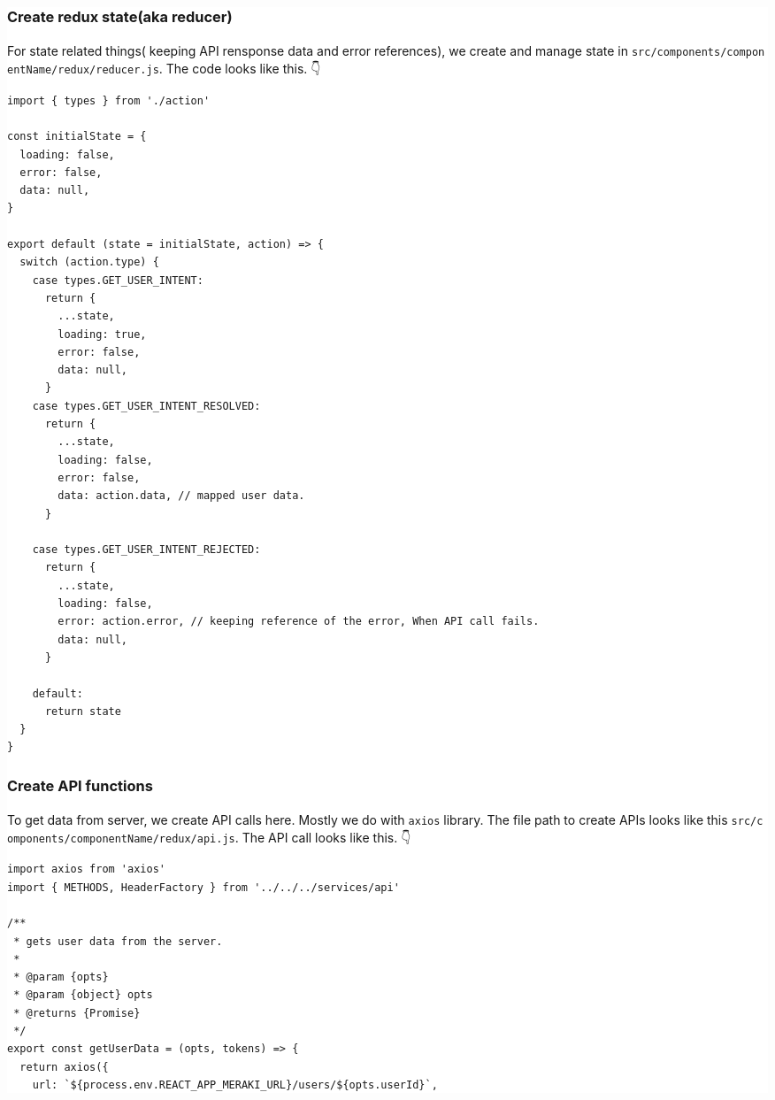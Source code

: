 ### Create redux state(aka reducer) 
For state related things( keeping API rensponse data and error references), we create and manage state in `src/components/componentName/redux/reducer.js`. The code looks like this. 👇

```
import { types } from './action'

const initialState = {
  loading: false,
  error: false,
  data: null,
}

export default (state = initialState, action) => {
  switch (action.type) {
    case types.GET_USER_INTENT:
      return {
        ...state,
        loading: true,
        error: false,
        data: null,
      }
    case types.GET_USER_INTENT_RESOLVED:
      return {
        ...state,
        loading: false,
        error: false,
        data: action.data, // mapped user data.
      }

    case types.GET_USER_INTENT_REJECTED:
      return {
        ...state,
        loading: false,
        error: action.error, // keeping reference of the error, When API call fails.
        data: null,
      }

    default:
      return state
  }
}

```

### Create API functions

To get data from server, we create API calls here. Mostly we do with `axios` library. The file path to create APIs looks like this `src/components/componentName/redux/api.js`. The API call looks like this. 👇

```
import axios from 'axios'
import { METHODS, HeaderFactory } from '../../../services/api'

/**
 * gets user data from the server.
 *
 * @param {opts} 
 * @param {object} opts
 * @returns {Promise}
 */
export const getUserData = (opts, tokens) => {
  return axios({
    url: `${process.env.REACT_APP_MERAKI_URL}/users/${opts.userId}`,
```